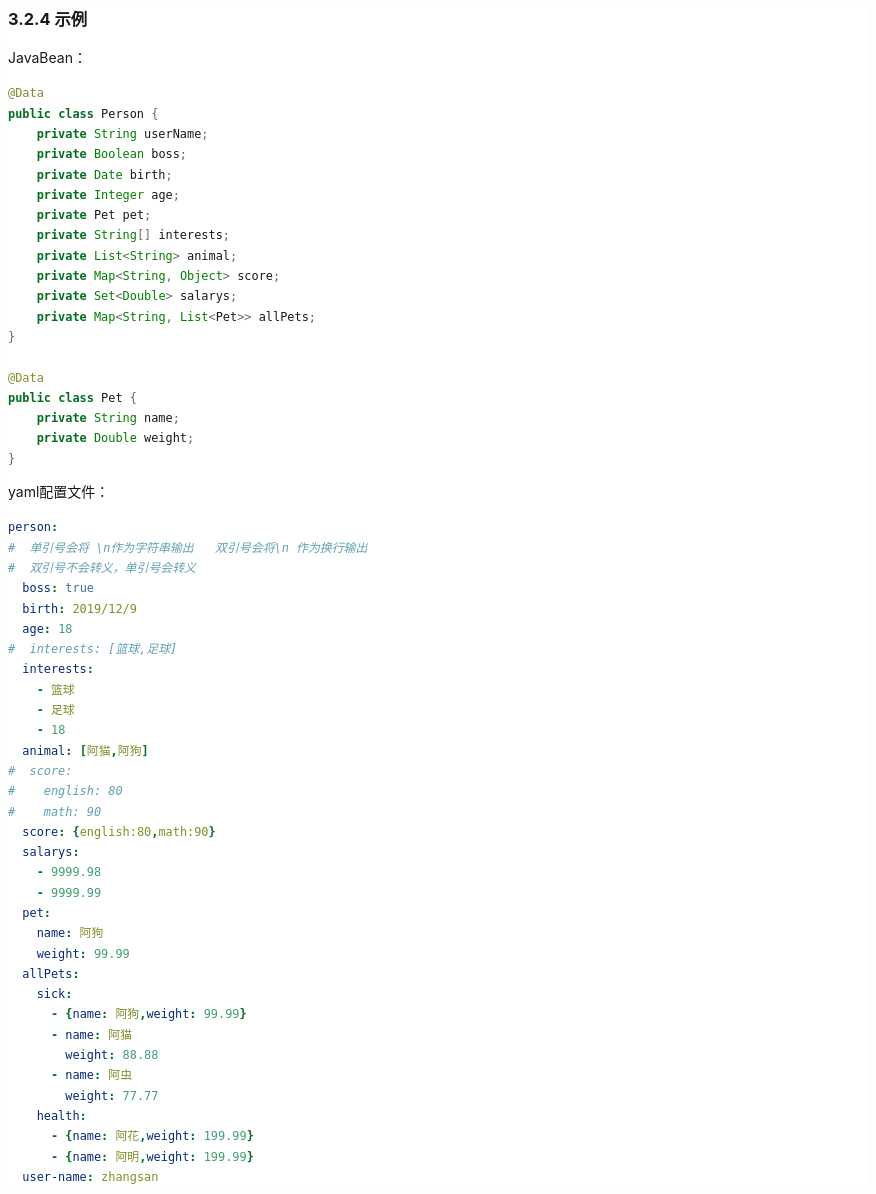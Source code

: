 ### 3.2.4 示例

JavaBean：

```java
@Data
public class Person {
    private String userName;
    private Boolean boss;
    private Date birth;
    private Integer age;
    private Pet pet;
    private String[] interests;
    private List<String> animal;
    private Map<String, Object> score;
    private Set<Double> salarys;
    private Map<String, List<Pet>> allPets;
}

@Data
public class Pet {
    private String name;
    private Double weight;
}
```

yaml配置文件：

```yaml
person:
#  单引号会将 \n作为字符串输出   双引号会将\n 作为换行输出
#  双引号不会转义，单引号会转义
  boss: true
  birth: 2019/12/9
  age: 18
#  interests: [篮球,足球]
  interests:
    - 篮球
    - 足球
    - 18
  animal: [阿猫,阿狗]
#  score:
#    english: 80
#    math: 90
  score: {english:80,math:90}
  salarys:
    - 9999.98
    - 9999.99
  pet:
    name: 阿狗
    weight: 99.99
  allPets:
    sick:
      - {name: 阿狗,weight: 99.99}
      - name: 阿猫
        weight: 88.88
      - name: 阿虫
        weight: 77.77
    health:
      - {name: 阿花,weight: 199.99}
      - {name: 阿明,weight: 199.99}
  user-name: zhangsan
```

